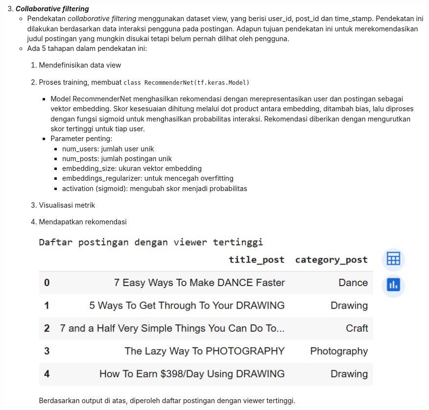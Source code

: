 3. **_Collaborative filtering_**
    - Pendekatan _collaborative filtering_ menggunakan dataset view, yang berisi user_id, post_id dan time_stamp. Pendekatan ini dilakukan berdasarkan data interaksi pengguna pada postingan. Adapun tujuan pendekatan ini untuk merekomendasikan judul postingan yang mungkin disukai tetapi belum pernah dilihat oleh pengguna.
    - Ada 5 tahapan dalam pendekatan ini:
      1. Mendefinisikan data view
      2. Proses training, membuat ```class RecommenderNet(tf.keras.Model)```
         - Model RecommenderNet menghasilkan rekomendasi dengan merepresentasikan user dan postingan sebagai vektor embedding. Skor kesesuaian dihitung melalui dot product antara embedding, ditambah bias, lalu diproses dengan fungsi sigmoid untuk menghasilkan probabilitas interaksi. Rekomendasi diberikan dengan mengurutkan skor tertinggi untuk tiap user.
         - Parameter penting:
             - num_users: jumlah user unik
             - num_posts: jumlah postingan unik
             - embedding_size: ukuran vektor embedding
             - embeddings_regularizer: untuk mencegah overfitting
             - activation (sigmoid): mengubah skor menjadi probabilitas
      5. Visualisasi metrik
      6. Mendapatkan rekomendasi

         ![alt text](https://github.com/ainiits1/Subbmission_Sistem_Rekomendasi/blob/main/Screenshot%202025-05-30%20154446.png?raw=true)

         Berdasarkan output di atas, diperoleh daftar postingan dengan viewer tertinggi.
